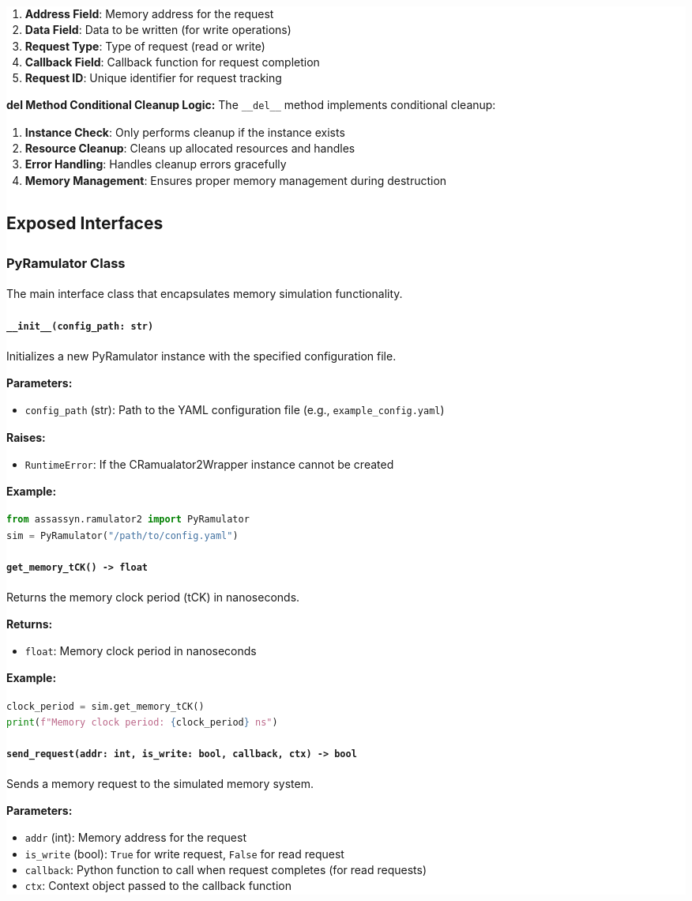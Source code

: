 1. **Address Field**: Memory address for the request
2. **Data Field**: Data to be written (for write operations)
3. **Request Type**: Type of request (read or write)
4. **Callback Field**: Callback function for request completion
5. **Request ID**: Unique identifier for request tracking

**__del__ Method Conditional Cleanup Logic:** The `__del__` method implements conditional cleanup:

1. **Instance Check**: Only performs cleanup if the instance exists
2. **Resource Cleanup**: Cleans up allocated resources and handles
3. **Error Handling**: Handles cleanup errors gracefully
4. **Memory Management**: Ensures proper memory management during destruction

## Exposed Interfaces

### PyRamulator Class

The main interface class that encapsulates memory simulation functionality.

#### `__init__(config_path: str)`

Initializes a new PyRamulator instance with the specified configuration file.

**Parameters:**
- `config_path` (str): Path to the YAML configuration file (e.g., `example_config.yaml`)

**Raises:**
- `RuntimeError`: If the CRamualator2Wrapper instance cannot be created

**Example:**
```python
from assassyn.ramulator2 import PyRamulator
sim = PyRamulator("/path/to/config.yaml")
```

#### `get_memory_tCK() -> float`

Returns the memory clock period (tCK) in nanoseconds.

**Returns:**
- `float`: Memory clock period in nanoseconds

**Example:**
```python
clock_period = sim.get_memory_tCK()
print(f"Memory clock period: {clock_period} ns")
```

#### `send_request(addr: int, is_write: bool, callback, ctx) -> bool`

Sends a memory request to the simulated memory system.

**Parameters:**
- `addr` (int): Memory address for the request
- `is_write` (bool): `True` for write request, `False` for read request
- `callback`: Python function to call when request completes (for read requests)
- `ctx`: Context object passed to the callback function
